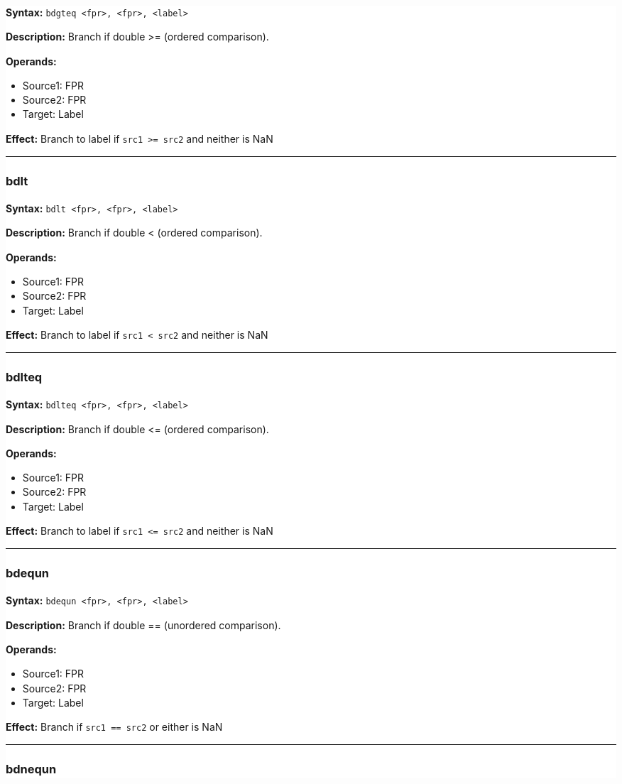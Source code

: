 **Syntax:** `bdgteq <fpr>, <fpr>, <label>`

**Description:** Branch if double >= (ordered comparison).

**Operands:**
- Source1: FPR
- Source2: FPR
- Target: Label

**Effect:** Branch to label if `src1 >= src2` and neither is NaN

---

### bdlt

**Syntax:** `bdlt <fpr>, <fpr>, <label>`

**Description:** Branch if double < (ordered comparison).

**Operands:**
- Source1: FPR
- Source2: FPR
- Target: Label

**Effect:** Branch to label if `src1 < src2` and neither is NaN

---

### bdlteq

**Syntax:** `bdlteq <fpr>, <fpr>, <label>`

**Description:** Branch if double <= (ordered comparison).

**Operands:**
- Source1: FPR
- Source2: FPR
- Target: Label

**Effect:** Branch to label if `src1 <= src2` and neither is NaN

---

### bdequn

**Syntax:** `bdequn <fpr>, <fpr>, <label>`

**Description:** Branch if double == (unordered comparison).

**Operands:**
- Source1: FPR
- Source2: FPR
- Target: Label

**Effect:** Branch if `src1 == src2` or either is NaN

---

### bdnequn
